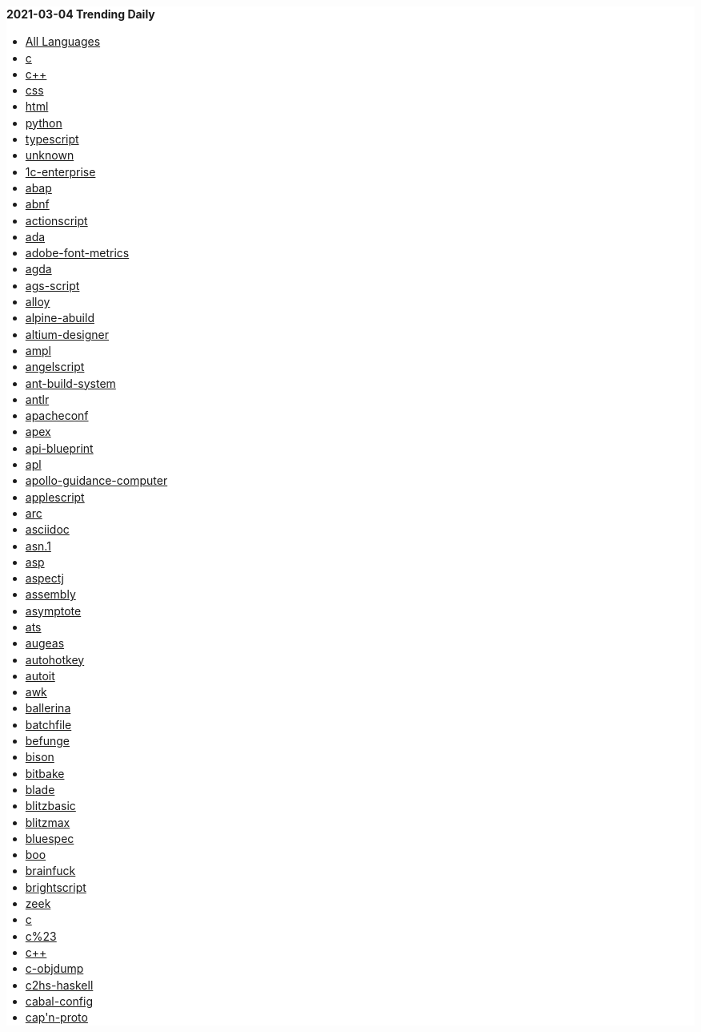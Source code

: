 

**2021-03-04 Trending Daily**

- [All Languages](#all-languages)
- [c](#c)
- [c++](#c)
- [css](#css)
- [html](#html)
- [python](#python)
- [typescript](#typescript)
- [unknown](#unknown)
- [1c-enterprise](#1c-enterprise)
- [abap](#abap)
- [abnf](#abnf)
- [actionscript](#actionscript)
- [ada](#ada)
- [adobe-font-metrics](#adobe-font-metrics)
- [agda](#agda)
- [ags-script](#ags-script)
- [alloy](#alloy)
- [alpine-abuild](#alpine-abuild)
- [altium-designer](#altium-designer)
- [ampl](#ampl)
- [angelscript](#angelscript)
- [ant-build-system](#ant-build-system)
- [antlr](#antlr)
- [apacheconf](#apacheconf)
- [apex](#apex)
- [api-blueprint](#api-blueprint)
- [apl](#apl)
- [apollo-guidance-computer](#apollo-guidance-computer)
- [applescript](#applescript)
- [arc](#arc)
- [asciidoc](#asciidoc)
- [asn.1](#asn1)
- [asp](#asp)
- [aspectj](#aspectj)
- [assembly](#assembly)
- [asymptote](#asymptote)
- [ats](#ats)
- [augeas](#augeas)
- [autohotkey](#autohotkey)
- [autoit](#autoit)
- [awk](#awk)
- [ballerina](#ballerina)
- [batchfile](#batchfile)
- [befunge](#befunge)
- [bison](#bison)
- [bitbake](#bitbake)
- [blade](#blade)
- [blitzbasic](#blitzbasic)
- [blitzmax](#blitzmax)
- [bluespec](#bluespec)
- [boo](#boo)
- [brainfuck](#brainfuck)
- [brightscript](#brightscript)
- [zeek](#zeek)
- [c](#c-1)
- [c%23](#c)
- [c++](#c-1)
- [c-objdump](#c-objdump)
- [c2hs-haskell](#c2hs-haskell)
- [cabal-config](#cabal-config)
- [cap'n-proto](#capn-proto)